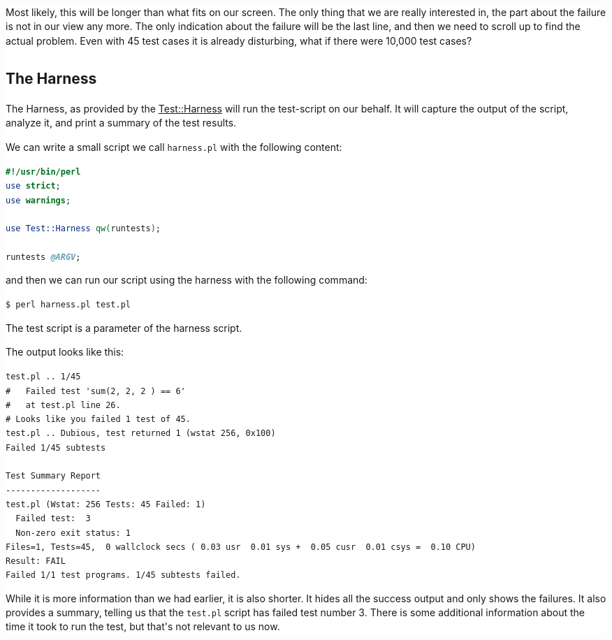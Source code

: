 Most likely, this will be longer than what fits on our screen. The only thing that we are really interested in, the part about the failure is not in our view
any more. The only indication about the failure will be the last line, and then we need to scroll up to find the actual problem.
Even with 45 test cases it is already disturbing, what if there were 10,000 test cases?


## The Harness

The Harness, as provided by the [Test::Harness](https://metacpan.org/pod/Test::Harness) will run the test-script on our behalf. It will capture
the output of the script, analyze it, and print a summary of the test results.

We can write a small script we call `harness.pl` with the following content:

```perl
#!/usr/bin/perl
use strict;
use warnings;

use Test::Harness qw(runtests);

runtests @ARGV;
```

and then we can run our script using the harness with the following command:

```
$ perl harness.pl test.pl
```

The test script is a parameter of the harness script.

The output looks like this:

```
test.pl .. 1/45
#   Failed test 'sum(2, 2, 2 ) == 6'
#   at test.pl line 26.
# Looks like you failed 1 test of 45.
test.pl .. Dubious, test returned 1 (wstat 256, 0x100)
Failed 1/45 subtests

Test Summary Report
-------------------
test.pl (Wstat: 256 Tests: 45 Failed: 1)
  Failed test:  3
  Non-zero exit status: 1
Files=1, Tests=45,  0 wallclock secs ( 0.03 usr  0.01 sys +  0.05 cusr  0.01 csys =  0.10 CPU)
Result: FAIL
Failed 1/1 test programs. 1/45 subtests failed.
```

While it is more information than we had earlier, it is also shorter. It hides all the success output and only shows the failures.
It also provides a summary, telling us that the `test.pl` script has failed test number 3.
There is some additional information about the time it took to run the test, but that's not relevant to us now.
